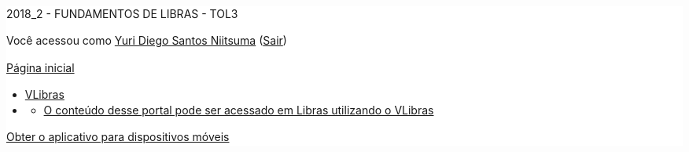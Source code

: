 2018\_2 - FUNDAMENTOS DE LIBRAS - TOL3

</div>

</div>

</div>

<div class="container">

<div id="course-footer">

</div>

<div class="logininfo">

Você acessou como [Yuri Diego Santos
Niitsuma](https://virtual.ufmg.br/20182/user/profile.php?id=140878 "Ver perfil")
([Sair](https://virtual.ufmg.br/20182/login/logout.php?sesskey=AIx6mMyxvs))

</div>

<div class="tool_usertours-resettourcontainer">

</div>

<div class="homelink">

[Página inicial](https://virtual.ufmg.br/20182/)

</div>

-   [VLibras](https://moodle.org "VLibras")
-   -   [O conteúdo desse portal pode ser acessado em Libras utilizando
        o
        VLibras](http://www.vlibras.gov.br "O conteúdo desse portal pode ser acessado em Libras utilizando o VLibras")

[Obter o aplicativo para dispositivos
móveis](https://download.moodle.org/mobile?version=2017111304.05&lang=pt_br&iosappid=633359593&androidappid=com.moodle.moodlemobile)

</div>
